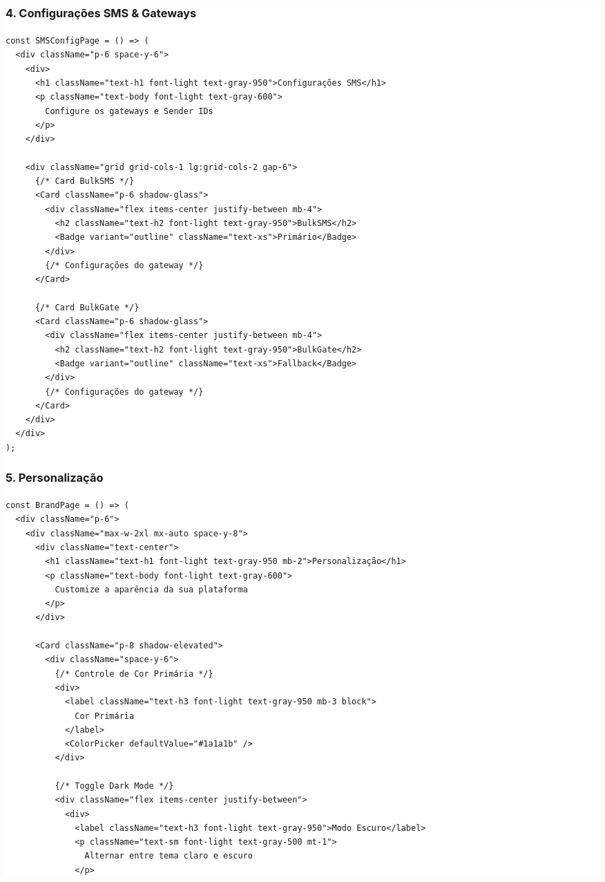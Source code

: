 ### 4. Configurações SMS & Gateways
```tsx
const SMSConfigPage = () => (
  <div className="p-6 space-y-6">
    <div>
      <h1 className="text-h1 font-light text-gray-950">Configurações SMS</h1>
      <p className="text-body font-light text-gray-600">
        Configure os gateways e Sender IDs
      </p>
    </div>
    
    <div className="grid grid-cols-1 lg:grid-cols-2 gap-6">
      {/* Card BulkSMS */}
      <Card className="p-6 shadow-glass">
        <div className="flex items-center justify-between mb-4">
          <h2 className="text-h2 font-light text-gray-950">BulkSMS</h2>
          <Badge variant="outline" className="text-xs">Primário</Badge>
        </div>
        {/* Configurações do gateway */}
      </Card>
      
      {/* Card BulkGate */}
      <Card className="p-6 shadow-glass">
        <div className="flex items-center justify-between mb-4">
          <h2 className="text-h2 font-light text-gray-950">BulkGate</h2>
          <Badge variant="outline" className="text-xs">Fallback</Badge>
        </div>
        {/* Configurações do gateway */}
      </Card>
    </div>
  </div>
);
```

### 5. Personalização
```tsx
const BrandPage = () => (
  <div className="p-6">
    <div className="max-w-2xl mx-auto space-y-8">
      <div className="text-center">
        <h1 className="text-h1 font-light text-gray-950 mb-2">Personalização</h1>
        <p className="text-body font-light text-gray-600">
          Customize a aparência da sua plataforma
        </p>
      </div>
      
      <Card className="p-8 shadow-elevated">
        <div className="space-y-6">
          {/* Controle de Cor Primária */}
          <div>
            <label className="text-h3 font-light text-gray-950 mb-3 block">
              Cor Primária
            </label>
            <ColorPicker defaultValue="#1a1a1b" />
          </div>
          
          {/* Toggle Dark Mode */}
          <div className="flex items-center justify-between">
            <div>
              <label className="text-h3 font-light text-gray-950">Modo Escuro</label>
              <p className="text-sm font-light text-gray-500 mt-1">
                Alternar entre tema claro e escuro
              </p>
```